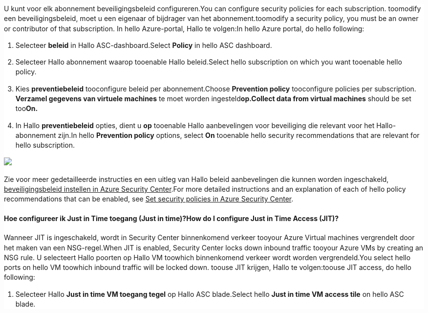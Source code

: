 <span data-ttu-id="9aad7-136">U kunt voor elk abonnement beveiligingsbeleid configureren.</span><span class="sxs-lookup"><span data-stu-id="9aad7-136">You can configure security policies for each subscription.</span></span> <span data-ttu-id="9aad7-137">toomodify een beveiligingsbeleid, moet u een eigenaar of bijdrager van het abonnement.</span><span class="sxs-lookup"><span data-stu-id="9aad7-137">toomodify a security policy, you must be an owner or contributor of that subscription.</span></span> <span data-ttu-id="9aad7-138">In hello Azure-portal, Hallo te volgen:</span><span class="sxs-lookup"><span data-stu-id="9aad7-138">In hello Azure portal, do hello following:</span></span>

1. <span data-ttu-id="9aad7-139">Selecteer **beleid** in Hallo ASC-dashboard.</span><span class="sxs-lookup"><span data-stu-id="9aad7-139">Select **Policy** in hello ASC dashboard.</span></span>

2. <span data-ttu-id="9aad7-140">Selecteer Hallo abonnement waarop tooenable Hallo beleid.</span><span class="sxs-lookup"><span data-stu-id="9aad7-140">Select hello subscription on which you want tooenable hello policy.</span></span>

3. <span data-ttu-id="9aad7-141">Kies **preventiebeleid** tooconfigure beleid per abonnement.</span><span class="sxs-lookup"><span data-stu-id="9aad7-141">Choose **Prevention policy** tooconfigure policies per subscription.</span></span> <span data-ttu-id="9aad7-142">**Verzamel gegevens van virtuele machines** te moet worden ingesteld**op.**</span><span class="sxs-lookup"><span data-stu-id="9aad7-142">**Collect data from virtual machines** should be set too**On.**</span></span>

4. <span data-ttu-id="9aad7-143">In Hallo **preventiebeleid** opties, dient u **op** tooenable Hallo aanbevelingen voor beveiliging die relevant voor het Hallo-abonnement zijn.</span><span class="sxs-lookup"><span data-stu-id="9aad7-143">In hello **Prevention policy** options, select **On** tooenable hello security recommendations that are relevant for hello subscription.</span></span>

![](media/protect-personal-data-azure-security-center/prevention-policy.png)

<span data-ttu-id="9aad7-144">Zie voor meer gedetailleerde instructies en een uitleg van Hallo beleid aanbevelingen die kunnen worden ingeschakeld, [beveiligingsbeleid instellen in Azure Security Center](https://docs.microsoft.com/azure/security-center/security-center-policies#set-security-policies).</span><span class="sxs-lookup"><span data-stu-id="9aad7-144">For more detailed instructions and an explanation of each of hello policy recommendations that can be enabled, see [Set security policies in Azure Security Center](https://docs.microsoft.com/azure/security-center/security-center-policies#set-security-policies).</span></span>

#### <a name="how-do-i-configure-just-in-time-access-jit"></a><span data-ttu-id="9aad7-145">Hoe configureer ik Just in Time toegang (Just in time)?</span><span class="sxs-lookup"><span data-stu-id="9aad7-145">How do I configure Just in Time Access (JIT)?</span></span>

<span data-ttu-id="9aad7-146">Wanneer JIT is ingeschakeld, wordt in Security Center binnenkomend verkeer tooyour Azure Virtual machines vergrendelt door het maken van een NSG-regel.</span><span class="sxs-lookup"><span data-stu-id="9aad7-146">When JIT is enabled, Security Center locks down inbound traffic tooyour Azure VMs by creating an NSG rule.</span></span> <span data-ttu-id="9aad7-147">U selecteert Hallo poorten op Hallo VM toowhich binnenkomend verkeer wordt worden vergrendeld.</span><span class="sxs-lookup"><span data-stu-id="9aad7-147">You select hello ports on hello VM toowhich inbound traffic will be locked down.</span></span> <span data-ttu-id="9aad7-148">toouse JIT krijgen, Hallo te volgen:</span><span class="sxs-lookup"><span data-stu-id="9aad7-148">toouse JIT access, do hello following:</span></span>

1. <span data-ttu-id="9aad7-149">Selecteer Hallo **Just in time VM toegang tegel** op Hallo ASC blade.</span><span class="sxs-lookup"><span data-stu-id="9aad7-149">Select hello **Just in time VM access tile** on hello ASC blade.</span></span>
